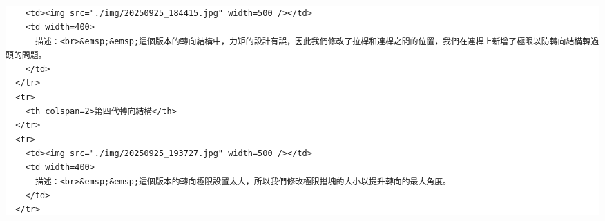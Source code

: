         <td><img src="./img/20250925_184415.jpg" width=500 /></td>
        <td width=400>
          描述：<br>&emsp;&emsp;這個版本的轉向結構中，力矩的設計有誤，因此我們修改了拉桿和連桿之間的位置，我們在連桿上新增了極限以防轉向結構轉過頭的問題。
        </td>
      </tr>
      <tr>
        <th colspan=2>第四代轉向結構</th>
      </tr>
      <tr>
        <td><img src="./img/20250925_193727.jpg" width=500 /></td>
        <td width=400>
          描述：<br>&emsp;&emsp;這個版本的轉向極限設置太大，所以我們修改極限擋塊的大小以提升轉向的最大角度。
        </td>
      </tr>